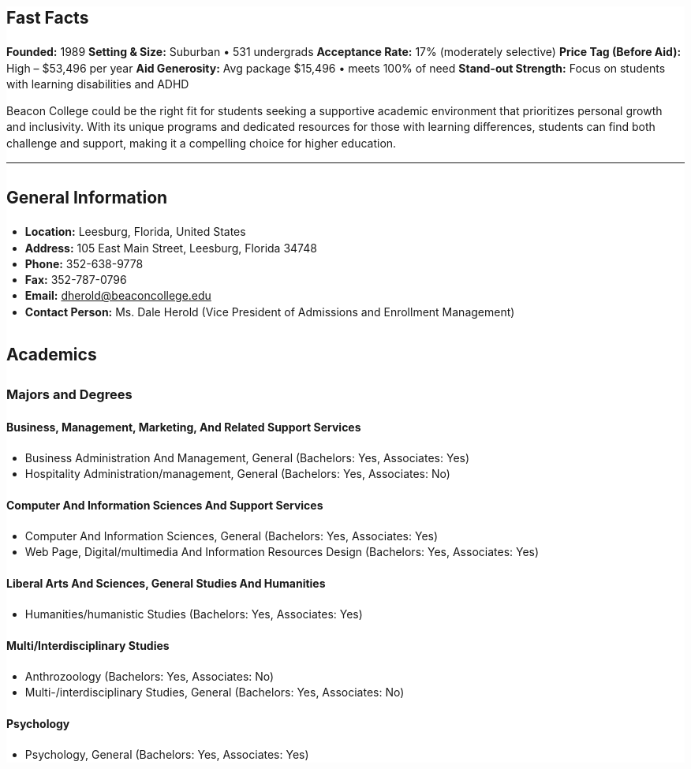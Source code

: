## Fast Facts
**Founded:** 1989
**Setting & Size:** Suburban • 531 undergrads
**Acceptance Rate:** 17% (moderately selective)
**Price Tag (Before Aid):** High – $53,496 per year
**Aid Generosity:** Avg package $15,496 • meets 100% of need
**Stand-out Strength:** Focus on students with learning disabilities and ADHD

Beacon College could be the right fit for students seeking a supportive academic environment that prioritizes personal growth and inclusivity. With its unique programs and dedicated resources for those with learning differences, students can find both challenge and support, making it a compelling choice for higher education.

---

## General Information

- **Location:** Leesburg, Florida, United States
- **Address:** 105 East Main Street, Leesburg, Florida 34748
- **Phone:** 352-638-9778
- **Fax:** 352-787-0796
- **Email:** dherold@beaconcollege.edu
- **Contact Person:** Ms. Dale Herold (Vice President of Admissions and Enrollment Management)

## Academics

### Majors and Degrees

#### Business, Management, Marketing, And Related Support Services

- Business Administration And Management, General (Bachelors: Yes, Associates: Yes)
- Hospitality Administration/management, General (Bachelors: Yes, Associates: No)

#### Computer And Information Sciences And Support Services

- Computer And Information Sciences, General (Bachelors: Yes, Associates: Yes)
- Web Page, Digital/multimedia And Information Resources Design (Bachelors: Yes, Associates: Yes)

#### Liberal Arts And Sciences, General Studies And Humanities

- Humanities/humanistic Studies (Bachelors: Yes, Associates: Yes)

#### Multi/Interdisciplinary Studies

- Anthrozoology (Bachelors: Yes, Associates: No)
- Multi-/interdisciplinary Studies, General (Bachelors: Yes, Associates: No)

#### Psychology

- Psychology, General (Bachelors: Yes, Associates: Yes)
